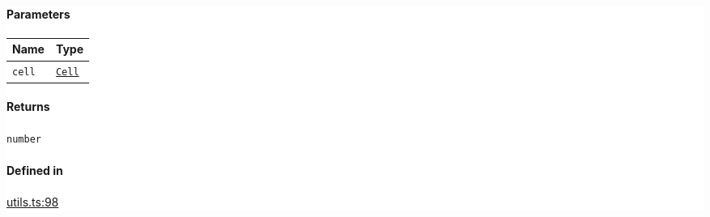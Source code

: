 #### Parameters

| Name | Type |
| :------ | :------ |
| `cell` | [`Cell`](modules.md#cell) |

#### Returns

`number`

#### Defined in

[utils.ts:98](https://github.com/Leo-Nicolle/mots-fleches/blob/9fcaad3/grid/src/utils.ts#L98)
